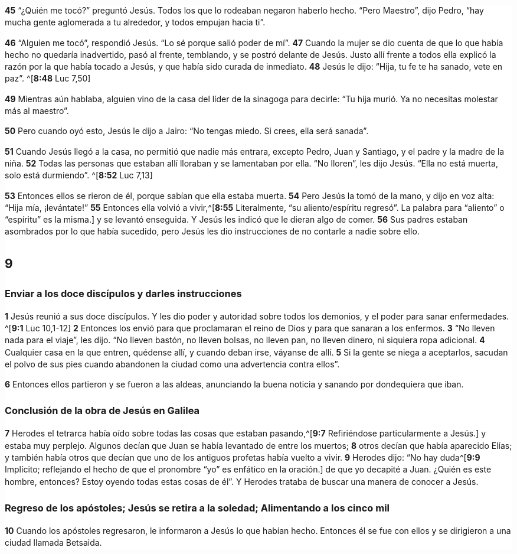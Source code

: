 **45** “¿Quién me tocó?” preguntó Jesús. Todos los que lo rodeaban negaron haberlo hecho. “Pero Maestro”, dijo Pedro, “hay mucha gente aglomerada a tu alrededor, y todos empujan hacia ti”. 

**46** “Alguien me tocó”, respondió Jesús. “Lo sé porque salió poder de mí”. **47** Cuando la mujer se dio cuenta de que lo que había hecho no quedaría inadvertido, pasó al frente, temblando, y se postró delante de Jesús. Justo allí frente a todos ella explicó la razón por la que había tocado a Jesús, y que había sido curada de inmediato. **48** Jesús le dijo: “Hija, tu fe te ha sanado, vete en paz”. ^[**8:48** Luc 7,50] 


**49** Mientras aún hablaba, alguien vino de la casa del líder de la sinagoga para decirle: “Tu hija murió. Ya no necesitas molestar más al maestro”. 

**50** Pero cuando oyó esto, Jesús le dijo a Jairo: “No tengas miedo. Si crees, ella será sanada”. 

**51** Cuando Jesús llegó a la casa, no permitió que nadie más entrara, excepto Pedro, Juan y Santiago, y el padre y la madre de la niña. **52** Todas las personas que estaban allí lloraban y se lamentaban por ella. “No lloren”, les dijo Jesús. “Ella no está muerta, solo está durmiendo”. ^[**8:52** Luc 7,13] 


**53** Entonces ellos se rieron de él, porque sabían que ella estaba muerta. **54** Pero Jesús la tomó de la mano, y dijo en voz alta: “Hija mía, ¡levántate!” **55** Entonces ella volvió a vivir,^[**8:55** Literalmente, “su aliento/espíritu regresó”. La palabra para “aliento” o “espíritu” es la misma.] y se levantó enseguida. Y Jesús les indicó que le dieran algo de comer. **56** Sus padres estaban asombrados por lo que había sucedido, pero Jesús les dio instrucciones de no contarle a nadie sobre ello.


## 9 
### Enviar a los doce discípulos y darles instrucciones
**1** Jesús reunió a sus doce discípulos. Y les dio poder y autoridad sobre todos los demonios, y el poder para sanar enfermedades. ^[**9:1** Luc 10,1-12] **2** Entonces los envió para que proclamaran el reino de Dios y para que sanaran a los enfermos. **3** “No lleven nada para el viaje”, les dijo. “No lleven bastón, no lleven bolsas, no lleven pan, no lleven dinero, ni siquiera ropa adicional. **4** Cualquier casa en la que entren, quédense allí, y cuando deban irse, váyanse de allí. **5** Si la gente se niega a aceptarlos, sacudan el polvo de sus pies cuando abandonen la ciudad como una advertencia contra ellos”. 


**6** Entonces ellos partieron y se fueron a las aldeas, anunciando la buena noticia y sanando por dondequiera que iban. 

### Conclusión de la obra de Jesús en Galilea
**7** Herodes el tetrarca había oído sobre todas las cosas que estaban pasando,^[**9:7** Refiriéndose particularmente a Jesús.] y estaba muy perplejo. Algunos decían que Juan se había levantado de entre los muertos; **8** otros decían que había aparecido Elías; y también había otros que decían que uno de los antiguos profetas había vuelto a vivir. **9** Herodes dijo: “No hay duda^[**9:9** Implícito; reflejando el hecho de que el pronombre “yo” es enfático en la oración.] de que yo decapité a Juan. ¿Quién es este hombre, entonces? Estoy oyendo todas estas cosas de él”. Y Herodes trataba de buscar una manera de conocer a Jesús. 
 

### Regreso de los apóstoles; Jesús se retira a la soledad; Alimentando a los cinco mil
**10** Cuando los apóstoles regresaron, le informaron a Jesús lo que habían hecho. Entonces él se fue con ellos y se dirigieron a una ciudad llamada Betsaida. 
